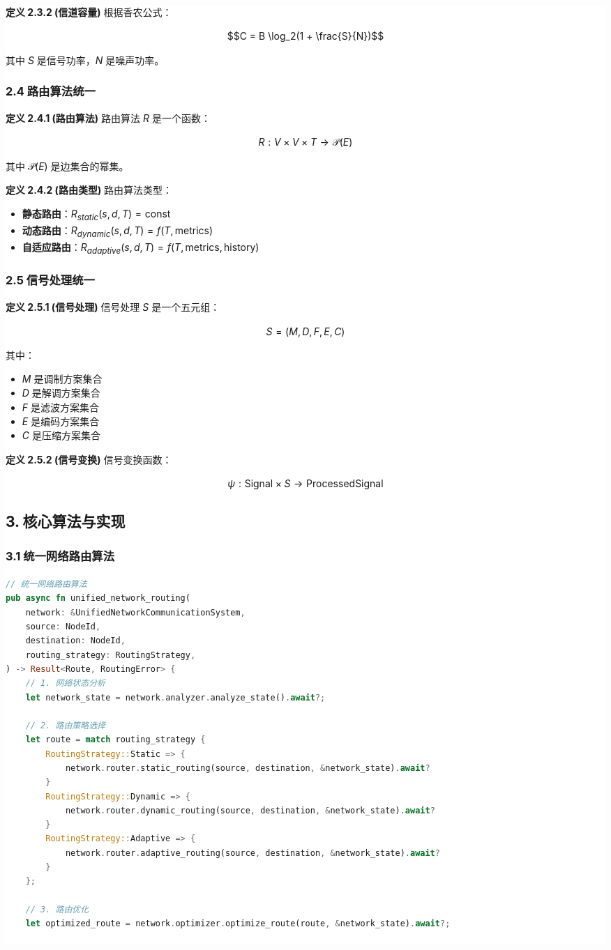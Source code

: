 **定义 2.3.2 (信道容量)** 根据香农公式：

$$C = B \log_2(1 + \frac{S}{N})$$

其中 $S$ 是信号功率，$N$ 是噪声功率。

### 2.4 路由算法统一

**定义 2.4.1 (路由算法)** 路由算法 $R$ 是一个函数：

$$R: V \times V \times T \rightarrow \mathcal{P}(E)$$

其中 $\mathcal{P}(E)$ 是边集合的幂集。

**定义 2.4.2 (路由类型)** 路由算法类型：

- **静态路由**：$R_{static}(s, d, T) = \text{const}$
- **动态路由**：$R_{dynamic}(s, d, T) = f(T, \text{metrics})$
- **自适应路由**：$R_{adaptive}(s, d, T) = f(T, \text{metrics}, \text{history})$

### 2.5 信号处理统一

**定义 2.5.1 (信号处理)** 信号处理 $S$ 是一个五元组：

$$S = (M, D, F, E, C)$$

其中：

- $M$ 是调制方案集合
- $D$ 是解调方案集合
- $F$ 是滤波方案集合
- $E$ 是编码方案集合
- $C$ 是压缩方案集合

**定义 2.5.2 (信号变换)** 信号变换函数：

$$\psi: \text{Signal} \times S \rightarrow \text{ProcessedSignal}$$

## 3. 核心算法与实现

### 3.1 统一网络路由算法

```rust
// 统一网络路由算法
pub async fn unified_network_routing(
    network: &UnifiedNetworkCommunicationSystem,
    source: NodeId,
    destination: NodeId,
    routing_strategy: RoutingStrategy,
) -> Result<Route, RoutingError> {
    // 1. 网络状态分析
    let network_state = network.analyzer.analyze_state().await?;
    
    // 2. 路由策略选择
    let route = match routing_strategy {
        RoutingStrategy::Static => {
            network.router.static_routing(source, destination, &network_state).await?
        }
        RoutingStrategy::Dynamic => {
            network.router.dynamic_routing(source, destination, &network_state).await?
        }
        RoutingStrategy::Adaptive => {
            network.router.adaptive_routing(source, destination, &network_state).await?
        }
    };
    
    // 3. 路由优化
    let optimized_route = network.optimizer.optimize_route(route, &network_state).await?;
    
```